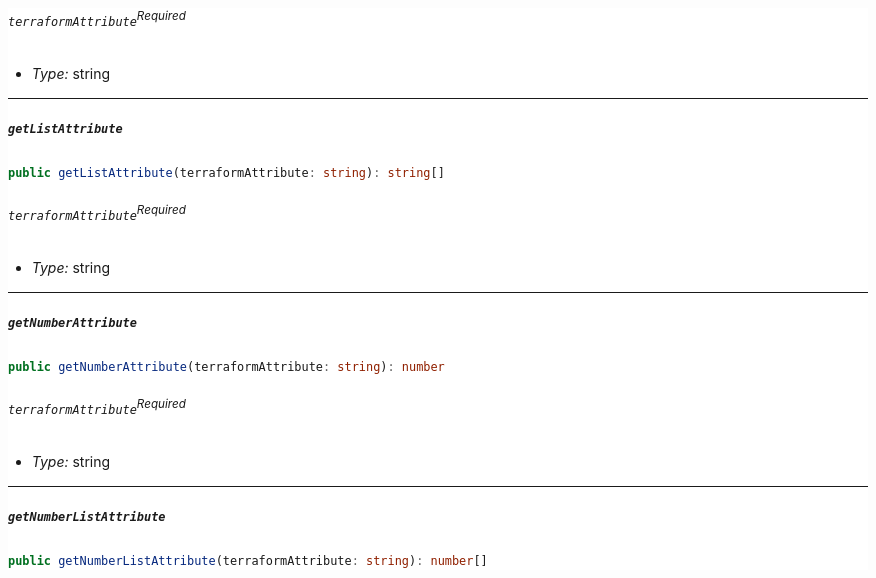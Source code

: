 ###### `terraformAttribute`<sup>Required</sup> <a name="terraformAttribute" id="rhizo-co-terraform-provider-oci.aiDocumentProcessorJob.AiDocumentProcessorJobInputLocationObjectLocationsOutputReference.getBooleanMapAttribute.parameter.terraformAttribute"></a>

- *Type:* string

---

##### `getListAttribute` <a name="getListAttribute" id="rhizo-co-terraform-provider-oci.aiDocumentProcessorJob.AiDocumentProcessorJobInputLocationObjectLocationsOutputReference.getListAttribute"></a>

```typescript
public getListAttribute(terraformAttribute: string): string[]
```

###### `terraformAttribute`<sup>Required</sup> <a name="terraformAttribute" id="rhizo-co-terraform-provider-oci.aiDocumentProcessorJob.AiDocumentProcessorJobInputLocationObjectLocationsOutputReference.getListAttribute.parameter.terraformAttribute"></a>

- *Type:* string

---

##### `getNumberAttribute` <a name="getNumberAttribute" id="rhizo-co-terraform-provider-oci.aiDocumentProcessorJob.AiDocumentProcessorJobInputLocationObjectLocationsOutputReference.getNumberAttribute"></a>

```typescript
public getNumberAttribute(terraformAttribute: string): number
```

###### `terraformAttribute`<sup>Required</sup> <a name="terraformAttribute" id="rhizo-co-terraform-provider-oci.aiDocumentProcessorJob.AiDocumentProcessorJobInputLocationObjectLocationsOutputReference.getNumberAttribute.parameter.terraformAttribute"></a>

- *Type:* string

---

##### `getNumberListAttribute` <a name="getNumberListAttribute" id="rhizo-co-terraform-provider-oci.aiDocumentProcessorJob.AiDocumentProcessorJobInputLocationObjectLocationsOutputReference.getNumberListAttribute"></a>

```typescript
public getNumberListAttribute(terraformAttribute: string): number[]
```
